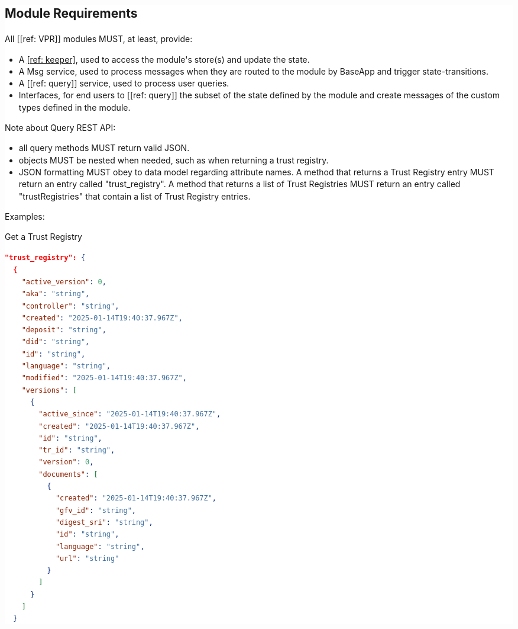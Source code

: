 ## Module Requirements

All [[ref: VPR]] modules MUST, at least, provide:

- A [[ref: keeper]](s), used to access the module's store(s) and update the state.
- A Msg service, used to process messages when they are routed to the module by BaseApp and trigger state-transitions.
- A [[ref: query]] service, used to process user queries.
- Interfaces, for end users to [[ref: query]] the subset of the state defined by the module and create messages of the custom types defined in the module.

Note about Query REST API:

- all query methods MUST return valid JSON.
- objects MUST be nested when needed, such as when returning a trust registry.
- JSON formatting MUST obey to data model regarding attribute names. A method that returns a Trust Registry entry MUST return an entry called "trust_registry". A method that returns a list of Trust Registries MUST return an entry called "trustRegistries" that contain a list of Trust Registry entries.

Examples:

Get a Trust Registry

```json
"trust_registry": {
  {
    "active_version": 0,
    "aka": "string",
    "controller": "string",
    "created": "2025-01-14T19:40:37.967Z",
    "deposit": "string",
    "did": "string",
    "id": "string",
    "language": "string",
    "modified": "2025-01-14T19:40:37.967Z",
    "versions": [
      {
        "active_since": "2025-01-14T19:40:37.967Z",
        "created": "2025-01-14T19:40:37.967Z",
        "id": "string",
        "tr_id": "string",
        "version": 0,
        "documents": [
          {
            "created": "2025-01-14T19:40:37.967Z",
            "gfv_id": "string",
            "digest_sri": "string",
            "id": "string",
            "language": "string",
            "url": "string"
          }
        ]
      }
    ]  
  }
```
